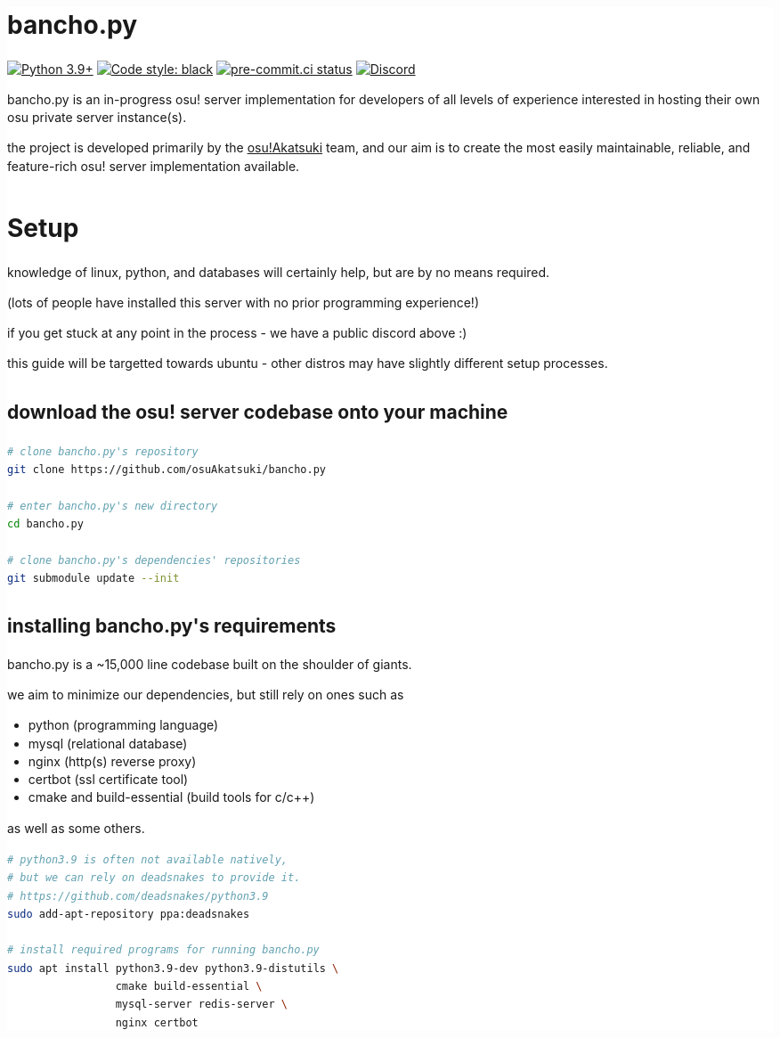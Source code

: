 # bancho.py
[![Python 3.9+](https://img.shields.io/badge/python-3.9+-blue.svg)](https://www.python.org/downloads/)
[![Code style: black](https://img.shields.io/badge/code%20style-black-000000.svg)](https://github.com/ambv/black)
[![pre-commit.ci status](https://results.pre-commit.ci/badge/github/osuAkatsuki/bancho.py/master.svg)](https://results.pre-commit.ci/latest/github/osuAkatsuki/bancho.py/master)
[![Discord](https://discordapp.com/api/guilds/748687781605408908/widget.png?style=shield)](https://discord.gg/ShEQgUx)

bancho.py is an in-progress osu! server implementation for developers of all levels
of experience interested in hosting their own osu private server instance(s).

the project is developed primarily by the [osu!Akatsuki](https://akatsuki.pw/) team,
and our aim is to create the most easily maintainable, reliable, and feature-rich
osu! server implementation available.

# Setup
knowledge of linux, python, and databases will certainly help, but are by no
means required.

(lots of people have installed this server with no prior programming experience!)

if you get stuck at any point in the process - we have a public discord above :)

this guide will be targetted towards ubuntu - other distros may have slightly
different setup processes.

## download the osu! server codebase onto your machine
```sh
# clone bancho.py's repository
git clone https://github.com/osuAkatsuki/bancho.py

# enter bancho.py's new directory
cd bancho.py

# clone bancho.py's dependencies' repositories
git submodule update --init
```

## installing bancho.py's requirements
bancho.py is a ~15,000 line codebase built on the shoulder of giants.

we aim to minimize our dependencies, but still rely on ones such as
- python (programming language)
- mysql (relational database)
- nginx (http(s) reverse proxy)
- certbot (ssl certificate tool)
- cmake and build-essential (build tools for c/c++)

as well as some others.
```sh
# python3.9 is often not available natively,
# but we can rely on deadsnakes to provide it.
# https://github.com/deadsnakes/python3.9
sudo add-apt-repository ppa:deadsnakes

# install required programs for running bancho.py
sudo apt install python3.9-dev python3.9-distutils \
                 cmake build-essential \
                 mysql-server redis-server \
                 nginx certbot

```